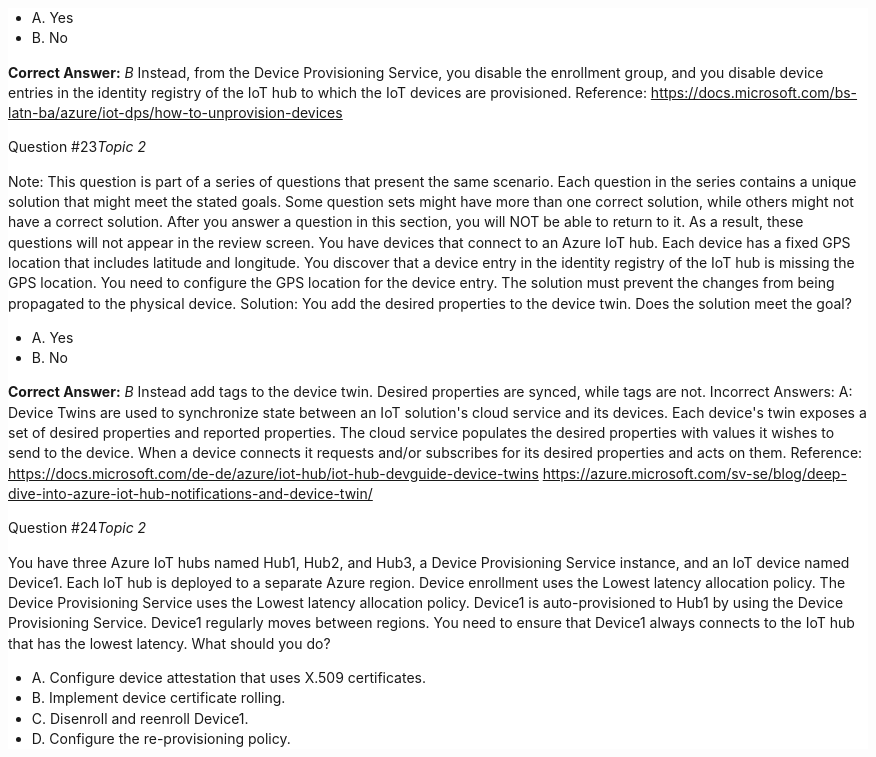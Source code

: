 - A. Yes
- B. No

**Correct Answer:** *B* 
Instead, from the Device Provisioning Service, you disable the enrollment group, and you disable device entries in the identity registry of the IoT hub to which the
IoT devices are provisioned.
Reference:
https://docs.microsoft.com/bs-latn-ba/azure/iot-dps/how-to-unprovision-devices

Question #23*Topic 2*

Note: This question is part of a series of questions that present the same scenario. Each question in the series contains a unique solution that might meet the stated goals. Some question sets might have more than one correct solution, while others might not have a correct solution.
After you answer a question in this section, you will NOT be able to return to it. As a result, these questions will not appear in the review screen.
You have devices that connect to an Azure IoT hub. Each device has a fixed GPS location that includes latitude and longitude.
You discover that a device entry in the identity registry of the IoT hub is missing the GPS location.
You need to configure the GPS location for the device entry. The solution must prevent the changes from being propagated to the physical device.
Solution: You add the desired properties to the device twin.
Does the solution meet the goal?

- A. Yes
- B. No

**Correct Answer:** *B* 
Instead add tags to the device twin. Desired properties are synced, while tags are not.
Incorrect Answers:
A: Device Twins are used to synchronize state between an IoT solution's cloud service and its devices. Each device's twin exposes a set of desired properties and reported properties. The cloud service populates the desired properties with values it wishes to send to the device. When a device connects it requests and/or subscribes for its desired properties and acts on them.
Reference:
https://docs.microsoft.com/de-de/azure/iot-hub/iot-hub-devguide-device-twins https://azure.microsoft.com/sv-se/blog/deep-dive-into-azure-iot-hub-notifications-and-device-twin/

Question #24*Topic 2*

You have three Azure IoT hubs named Hub1, Hub2, and Hub3, a Device Provisioning Service instance, and an IoT device named Device1.
Each IoT hub is deployed to a separate Azure region.
Device enrollment uses the Lowest latency allocation policy.
The Device Provisioning Service uses the Lowest latency allocation policy.
Device1 is auto-provisioned to Hub1 by using the Device Provisioning Service.
Device1 regularly moves between regions.
You need to ensure that Device1 always connects to the IoT hub that has the lowest latency.
What should you do?

- A. Configure device attestation that uses X.509 certificates.
- B. Implement device certificate rolling.
- C. Disenroll and reenroll Device1.
- D. Configure the re-provisioning policy.
